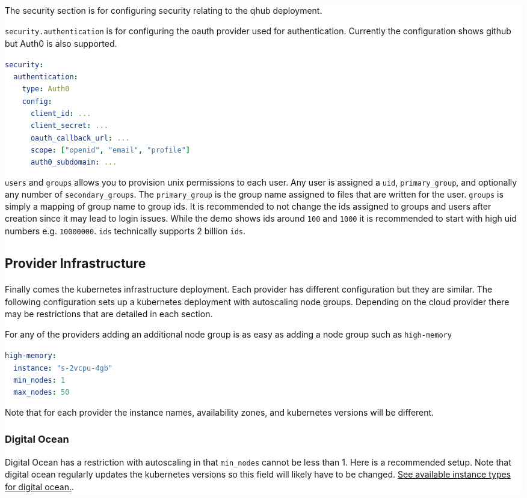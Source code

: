 The security section is for configuring security relating to the qhub
deployment.

`security.authentication` is for configuring the oauth provider used
for authentication. Currently the configuration shows github but Auth0
is also supported.

```yaml
security:
  authentication:
    type: Auth0
    config:
      client_id: ...
      client_secret: ...
      oauth_callback_url: ...
      scope: ["openid", "email", "profile"]
      auth0_subdomain: ...
```

`users` and `groups` allows you to provision unix permissions to each
user. Any user is assigned a `uid`, `primary_group`, and optionally
any number of `secondary_groups`. The `primary_group` is the group
name assigned to files that are written for the user. `groups` is
simply a mapping of group name to group ids. It is recommended to not
change the ids assigned to groups and users after creation since it
may lead to login issues. While the demo shows ids around `100` and
`1000` it is recommended to start with high uid numbers
e.g. `10000000`. `ids` technically supports 2 billion `ids`.

## Provider Infrastructure

Finally comes the kubernetes infrastructure deployment. Each provider
has different configuration but they are similar. The following
configuration sets up a kubernetes deployment with autoscaling node
groups. Depending on the cloud provider there may be restrictions that
are detailed in each section.

For any of the providers adding an additional node group is as easy as
adding a node group such as `high-memory`

```yaml
high-memory:
  instance: "s-2vcpu-4gb"
  min_nodes: 1
  max_nodes: 50
```

Note that for each provider the instance names, availability zones,
and kubernetes versions will be different.

### Digital Ocean

Digital Ocean has a restriction with autoscaling in that `min_nodes`
cannot be less than 1. Here is a recommended setup. Note that digital
ocean regularly updates the kubernetes versions so this field will
likely have to be changed. [See available instance types for digital
ocean.](https://www.digitalocean.com/docs/droplets/).

